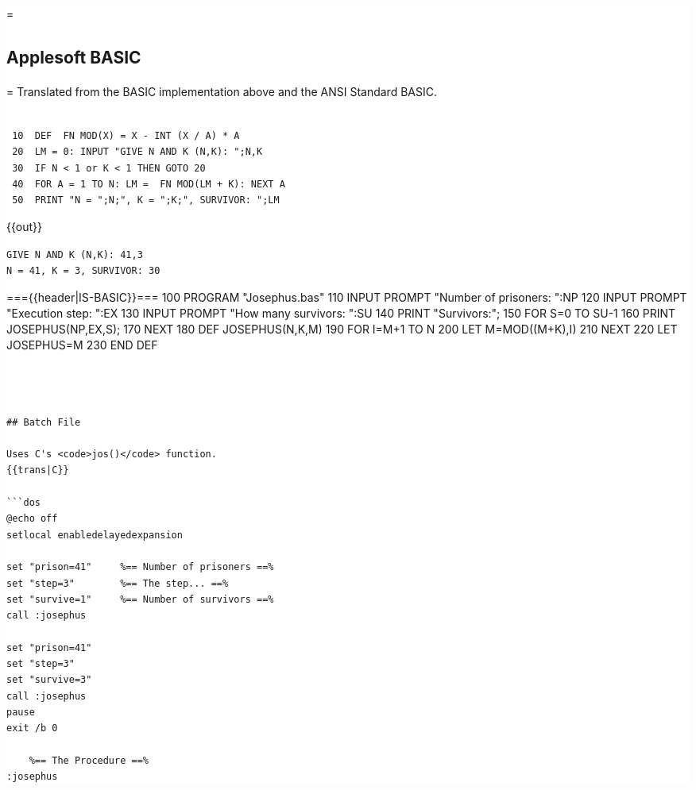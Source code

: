
=
## Applesoft BASIC
=
Translated from the BASIC implementation above and the ANSI Standard BASIC.

```Applesoft BASIC

 10  DEF  FN MOD(X) = X - INT (X / A) * A
 20  LM = 0: INPUT "GIVE N AND K (N,K): ";N,K
 30  IF N < 1 or K < 1 THEN GOTO 20
 40  FOR A = 1 TO N: LM =  FN MOD(LM + K): NEXT A
 50  PRINT "N = ";N;", K = ";K;", SURVIVOR: ";LM 

```

{{out}}

```txt
GIVE N AND K (N,K): 41,3
N = 41, K = 3, SURVIVOR: 30
```


==={{header|IS-BASIC}}===
<lang IS-BASIC>100 PROGRAM "Josephus.bas"
110 INPUT PROMPT "Number of prisoners: ":NP
120 INPUT PROMPT "Execution step: ":EX
130 INPUT PROMPT "How many survivors:  ":SU
140 PRINT "Survivors:";
150 FOR S=0 TO SU-1
160   PRINT JOSEPHUS(NP,EX,S);
170 NEXT
180 DEF JOSEPHUS(N,K,M)
190   FOR I=M+1 TO N
200     LET M=MOD((M+K),I)
210   NEXT 
220   LET JOSEPHUS=M
230 END DEF
```



## Batch File

Uses C's <code>jos()</code> function.
{{trans|C}}

```dos
@echo off
setlocal enabledelayedexpansion

set "prison=41"		%== Number of prisoners ==%
set "step=3"		%== The step... ==%
set "survive=1"		%== Number of survivors ==%
call :josephus

set "prison=41"
set "step=3"
set "survive=3"
call :josephus
pause
exit /b 0

	%== The Procedure ==%
:josephus
```